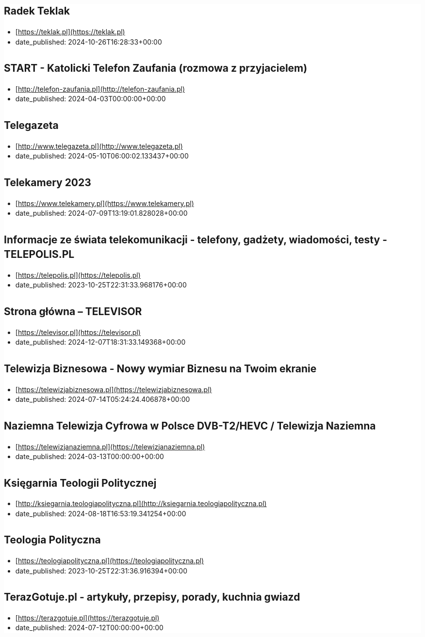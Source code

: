  ## Radek Teklak
 - [https://teklak.pl](https://teklak.pl)
 - date_published: 2024-10-26T16:28:33+00:00

 ## START - Katolicki Telefon Zaufania (rozmowa z przyjacielem)
 - [http://telefon-zaufania.pl](http://telefon-zaufania.pl)
 - date_published: 2024-04-03T00:00:00+00:00

 ## Telegazeta
 - [http://www.telegazeta.pl](http://www.telegazeta.pl)
 - date_published: 2024-05-10T06:00:02.133437+00:00

 ## Telekamery 2023
 - [https://www.telekamery.pl](https://www.telekamery.pl)
 - date_published: 2024-07-09T13:19:01.828028+00:00

 ## Informacje ze świata telekomunikacji - telefony, gadżety, wiadomości, testy - TELEPOLIS.PL
 - [https://telepolis.pl](https://telepolis.pl)
 - date_published: 2023-10-25T22:31:33.968176+00:00

 ## Strona główna – TELEVISOR
 - [https://televisor.pl](https://televisor.pl)
 - date_published: 2024-12-07T18:31:33.149368+00:00

 ## Telewizja Biznesowa - Nowy wymiar Biznesu na Twoim ekranie
 - [https://telewizjabiznesowa.pl](https://telewizjabiznesowa.pl)
 - date_published: 2024-07-14T05:24:24.406878+00:00

 ## Naziemna Telewizja Cyfrowa w Polsce DVB-T2/HEVC / Telewizja Naziemna
 - [https://telewizjanaziemna.pl](https://telewizjanaziemna.pl)
 - date_published: 2024-03-13T00:00:00+00:00

 ## Księgarnia Teologii Politycznej
 - [http://ksiegarnia.teologiapolityczna.pl](http://ksiegarnia.teologiapolityczna.pl)
 - date_published: 2024-08-18T16:53:19.341254+00:00

 ## Teologia Polityczna
 - [https://teologiapolityczna.pl](https://teologiapolityczna.pl)
 - date_published: 2023-10-25T22:31:36.916394+00:00

 ## TerazGotuje.pl - artykuły, przepisy, porady, kuchnia gwiazd
 - [https://terazgotuje.pl](https://terazgotuje.pl)
 - date_published: 2024-07-12T00:00:00+00:00

